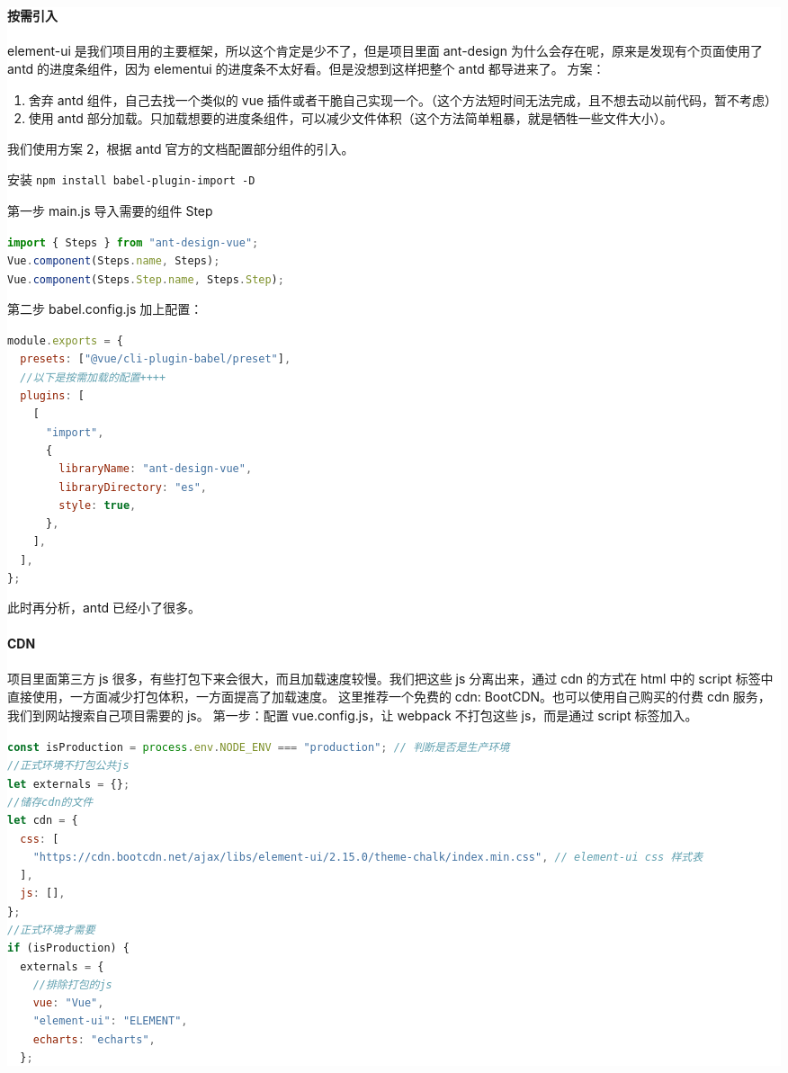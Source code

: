 #### 按需引入

element-ui 是我们项目用的主要框架，所以这个肯定是少不了，但是项目里面 ant-design 为什么会存在呢，原来是发现有个页面使用了 antd 的进度条组件，因为 elementui 的进度条不太好看。但是没想到这样把整个 antd 都导进来了。
方案：

1. 舍弃 antd 组件，自己去找一个类似的 vue 插件或者干脆自己实现一个。（这个方法短时间无法完成，且不想去动以前代码，暂不考虑）
2. 使用 antd 部分加载。只加载想要的进度条组件，可以减少文件体积（这个方法简单粗暴，就是牺牲一些文件大小）。

我们使用方案 2，根据 antd 官方的文档配置部分组件的引入。

安装 `npm install babel-plugin-import -D`

第一步 main.js 导入需要的组件 Step

```js
import { Steps } from "ant-design-vue";
Vue.component(Steps.name, Steps);
Vue.component(Steps.Step.name, Steps.Step);
```

第二步 babel.config.js 加上配置：

```js
module.exports = {
  presets: ["@vue/cli-plugin-babel/preset"],
  //以下是按需加载的配置++++
  plugins: [
    [
      "import",
      {
        libraryName: "ant-design-vue",
        libraryDirectory: "es",
        style: true,
      },
    ],
  ],
};
```

此时再分析，antd 已经小了很多。

#### CDN

项目里面第三方 js 很多，有些打包下来会很大，而且加载速度较慢。我们把这些 js 分离出来，通过 cdn 的方式在 html 中的 script 标签中直接使用，一方面减少打包体积，一方面提高了加载速度。
这里推荐一个免费的 cdn: BootCDN。也可以使用自己购买的付费 cdn 服务，我们到网站搜索自己项目需要的 js。
第一步：配置 vue.config.js，让 webpack 不打包这些 js，而是通过 script 标签加入。

```js
const isProduction = process.env.NODE_ENV === "production"; // 判断是否是生产环境
//正式环境不打包公共js
let externals = {};
//储存cdn的文件
let cdn = {
  css: [
    "https://cdn.bootcdn.net/ajax/libs/element-ui/2.15.0/theme-chalk/index.min.css", // element-ui css 样式表
  ],
  js: [],
};
//正式环境才需要
if (isProduction) {
  externals = {
    //排除打包的js
    vue: "Vue",
    "element-ui": "ELEMENT",
    echarts: "echarts",
  };
```